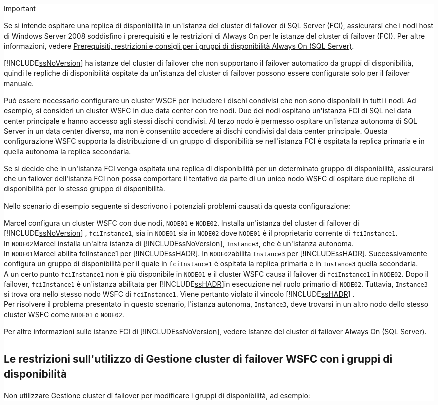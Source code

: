 > [!IMPORTANT]  
>  Se si intende ospitare una replica di disponibilità in un'istanza del cluster di failover di SQL Server (FCI), assicurarsi che i nodi host di Windows Server 2008 soddisfino i prerequisiti e le restrizioni di Always On per le istanze del cluster di failover (FCI). Per altre informazioni, vedere [Prerequisiti, restrizioni e consigli per i gruppi di disponibilità Always On &#40;SQL Server&#41;](../../../database-engine/availability-groups/windows/prereqs-restrictions-recommendations-always-on-availability.md).  
  
 [!INCLUDE[ssNoVersion](../../../includes/ssnoversion-md.md)] ha istanze del cluster di failover che non supportano il failover automatico da gruppi di disponibilità, quindi le repliche di disponibilità ospitate da un'istanza del cluster di failover possono essere configurate solo per il failover manuale.  
  
 Può essere necessario configurare un cluster WSCF per includere i dischi condivisi che non sono disponibili in tutti i nodi. Ad esempio, si consideri un cluster WSFC in due data center con tre nodi. Due dei nodi ospitano un'istanza FCI di SQL nel data center principale e hanno accesso agli stessi dischi condivisi. Al terzo nodo è permesso ospitare un'istanza autonoma di SQL Server in un data center diverso, ma non è consentito accedere ai dischi condivisi dal data center principale. Questa configurazione WSFC supporta la distribuzione di un gruppo di disponibilità se nell'istanza FCI è ospitata la replica primaria e in quella autonoma la replica secondaria.  
  
 Se si decide che in un'istanza FCI venga ospitata una replica di disponibilità per un determinato gruppo di disponibilità, assicurarsi che un failover dell'istanza FCI non possa comportare il tentativo da parte di un unico nodo WSFC di ospitare due repliche di disponibilità per lo stesso gruppo di disponibilità.  
  
 Nello scenario di esempio seguente si descrivono i potenziali problemi causati da questa configurazione:  
  
 Marcel configura un cluster WSFC con due nodi, `NODE01` e `NODE02`. Installa un'istanza del cluster di failover di [!INCLUDE[ssNoVersion](../../../includes/ssnoversion-md.md)] , `fciInstance1`, sia in `NODE01` sia in `NODE02` dove `NODE01` è il proprietario corrente di `fciInstance1`.  
 In `NODE02`Marcel installa un'altra istanza di [!INCLUDE[ssNoVersion](../../../includes/ssnoversion-md.md)], `Instance3`, che è un'istanza autonoma.  
 In `NODE01`Marcel abilita fciInstance1 per [!INCLUDE[ssHADR](../../../includes/sshadr-md.md)]. In `NODE02`abilita `Instance3` per [!INCLUDE[ssHADR](../../../includes/sshadr-md.md)]. Successivamente configura un gruppo di disponibilità per il quale in `fciInstance1` è ospitata la replica primaria e in `Instance3` quella secondaria.  
 A un certo punto `fciInstance1` non è più disponibile in `NODE01` e il cluster WSFC causa il failover di `fciInstance1` in `NODE02`. Dopo il failover, `fciInstance1` è un'istanza abilitata per [!INCLUDE[ssHADR](../../../includes/sshadr-md.md)]in esecuzione nel ruolo primario di `NODE02`. Tuttavia, `Instance3` si trova ora nello stesso nodo WSFC di `fciInstance1`. Viene pertanto violato il vincolo [!INCLUDE[ssHADR](../../../includes/sshadr-md.md)] .  
 Per risolvere il problema presentato in questo scenario, l'istanza autonoma, `Instance3`, deve trovarsi in un altro nodo dello stesso cluster WSFC come `NODE01` e `NODE02`.  
  
 Per altre informazioni sulle istanze FCI di [!INCLUDE[ssNoVersion](../../../includes/ssnoversion-md.md)], vedere [Istanze del cluster di failover Always On &#40;SQL Server&#41;](../../../sql-server/failover-clusters/windows/always-on-failover-cluster-instances-sql-server.md).  
  
##  <a name="FCMrestrictions"></a> Le restrizioni sull'utilizzo di Gestione cluster di failover WSFC con i gruppi di disponibilità  
 Non utilizzare Gestione cluster di failover per modificare i gruppi di disponibilità, ad esempio:  
  